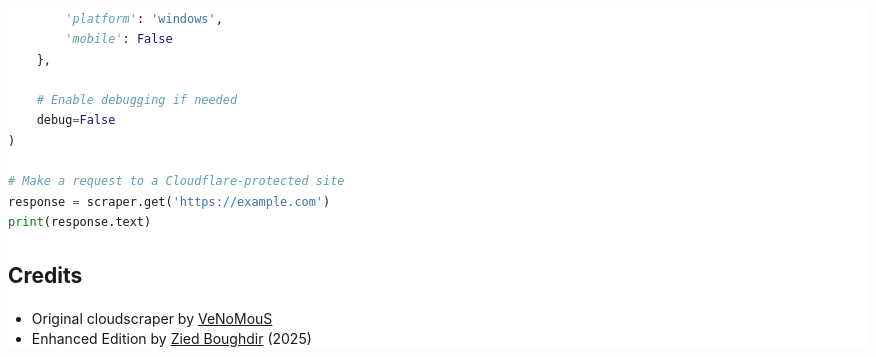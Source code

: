 ```python
        'platform': 'windows',
        'mobile': False
    },

    # Enable debugging if needed
    debug=False
)

# Make a request to a Cloudflare-protected site
response = scraper.get('https://example.com')
print(response.text)
```

## Credits

- Original cloudscraper by [VeNoMouS](https://github.com/VeNoMouS/cloudscraper)
- Enhanced Edition by [Zied Boughdir](https://github.com/zinzied) (2025)
